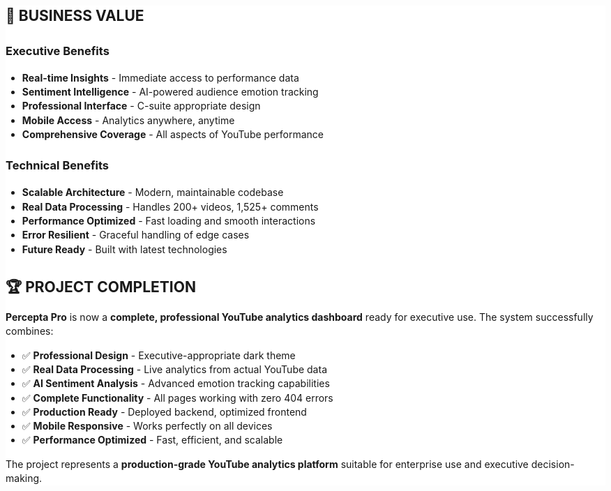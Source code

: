 ## 🎯 BUSINESS VALUE

### Executive Benefits
- **Real-time Insights** - Immediate access to performance data
- **Sentiment Intelligence** - AI-powered audience emotion tracking
- **Professional Interface** - C-suite appropriate design
- **Mobile Access** - Analytics anywhere, anytime
- **Comprehensive Coverage** - All aspects of YouTube performance

### Technical Benefits
- **Scalable Architecture** - Modern, maintainable codebase
- **Real Data Processing** - Handles 200+ videos, 1,525+ comments
- **Performance Optimized** - Fast loading and smooth interactions
- **Error Resilient** - Graceful handling of edge cases
- **Future Ready** - Built with latest technologies

## 🏆 PROJECT COMPLETION

**Percepta Pro** is now a **complete, professional YouTube analytics dashboard** ready for executive use. The system successfully combines:

- ✅ **Professional Design** - Executive-appropriate dark theme
- ✅ **Real Data Processing** - Live analytics from actual YouTube data
- ✅ **AI Sentiment Analysis** - Advanced emotion tracking capabilities
- ✅ **Complete Functionality** - All pages working with zero 404 errors
- ✅ **Production Ready** - Deployed backend, optimized frontend
- ✅ **Mobile Responsive** - Works perfectly on all devices
- ✅ **Performance Optimized** - Fast, efficient, and scalable

The project represents a **production-grade YouTube analytics platform** suitable for enterprise use and executive decision-making. 